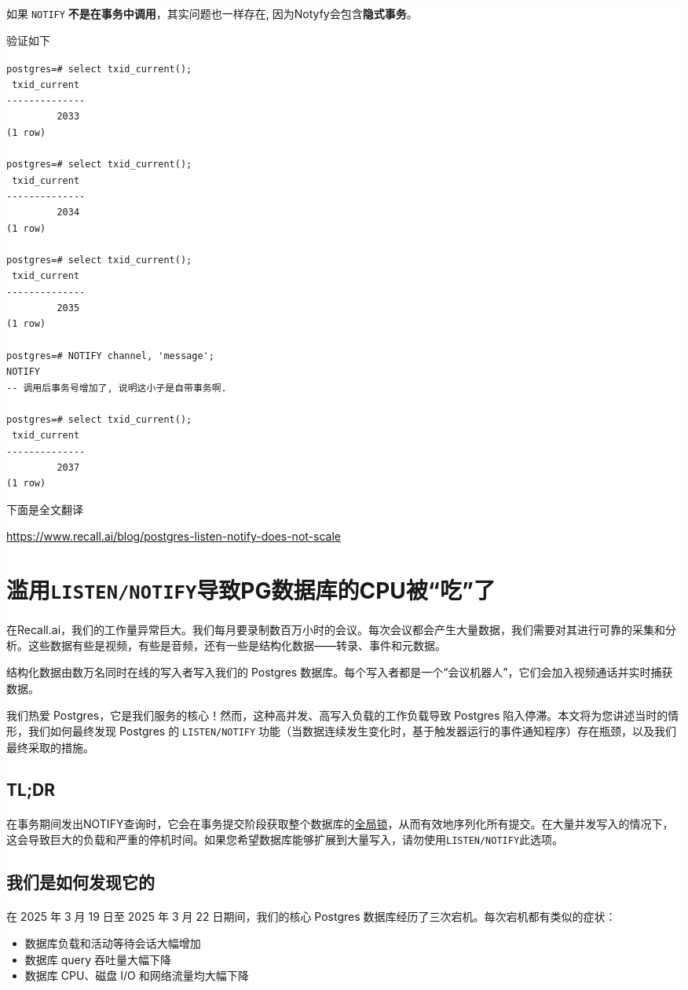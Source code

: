 如果 `NOTIFY` **不是在事务中调用**，其实问题也一样存在, 因为Notyfy会包含**隐式事务**。  
  
验证如下  
```  
postgres=# select txid_current();  
 txid_current   
--------------  
         2033  
(1 row)  
  
postgres=# select txid_current();  
 txid_current   
--------------  
         2034  
(1 row)  
  
postgres=# select txid_current();  
 txid_current   
--------------  
         2035  
(1 row)  
  
postgres=# NOTIFY channel, 'message';    
NOTIFY  
-- 调用后事务号增加了, 说明这小子是自带事务啊.   
  
postgres=# select txid_current();  
 txid_current   
--------------  
         2037  
(1 row)  
```  
  
下面是全文翻译  
  
https://www.recall.ai/blog/postgres-listen-notify-does-not-scale  
  
# 滥用`LISTEN/NOTIFY`导致PG数据库的CPU被“吃”了  
  
在Recall.ai，我们的工作量异常巨大。我们每月要录制数百万小时的会议。每次会议都会产生大量数据，我们需要对其进行可靠的采集和分析。这些数据有些是视频，有些是音频，还有一些是结构化数据——转录、事件和元数据。  
  
结构化数据由数万名同时在线的写入者写入我们的 Postgres 数据库。每个写入者都是一个“会议机器人”，它们会加入视频通话并实时捕获数据。  
  
我们热爱 Postgres，它是我们服务的核心！然而，这种高并发、高写入负载的工作负载导致 Postgres 陷入停滞。本文将为您讲述当时的情形，我们如何最终发现 Postgres 的 `LISTEN/NOTIFY` 功能（当数据连续发生变化时，基于触发器运行的事件通知程序）存在瓶颈，以及我们最终采取的措施。  
  
## TL;DR  
在事务期间发出NOTIFY查询时，它会在事务提交阶段获取整个数据库的[全局锁](https://github.com/postgres/postgres/blob/a749c6f18fbacd05f432cd29f9e7294033bc666f/src/backend/commands/async.c#L956)，从而有效地序列化所有提交。在大量并发写入的情况下，这会导致巨大的负载和严重的停机时间。如果您希望数据库能够扩展到大量写入，请勿使用`LISTEN/NOTIFY`此选项。  
  
## 我们是如何发现它的  
在 2025 年 3 月 19 日至 2025 年 3 月 22 日期间，我们的核心 Postgres 数据库经历了三次宕机。每次宕机都有类似的症状：  
- 数据库负载和活动等待会话大幅增加  
- 数据库 query 吞吐量大幅下降  
- 数据库 CPU、磁盘 I/O 和网络流量均大幅下降  
  